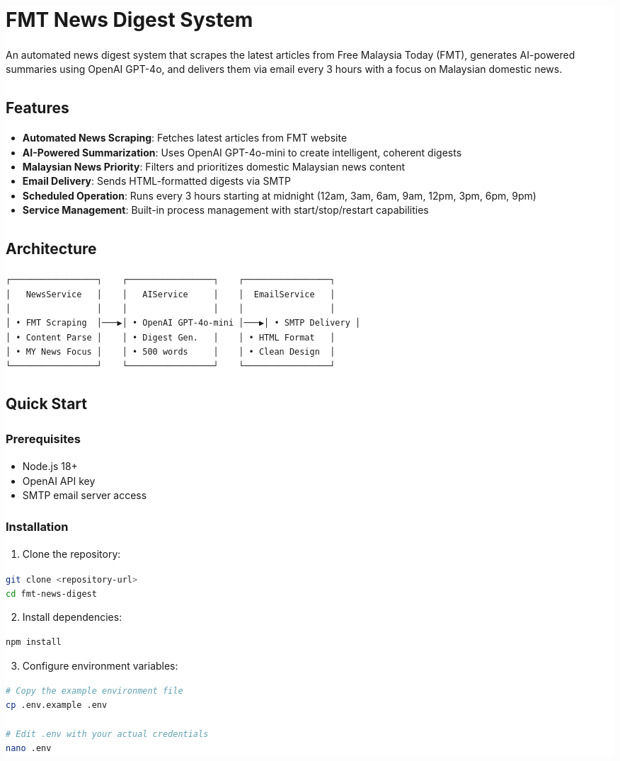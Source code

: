 # FMT News Digest System

An automated news digest system that scrapes the latest articles from Free Malaysia Today (FMT), generates AI-powered summaries using OpenAI GPT-4o, and delivers them via email every 3 hours with a focus on Malaysian domestic news.

## Features

- **Automated News Scraping**: Fetches latest articles from FMT website
- **AI-Powered Summarization**: Uses OpenAI GPT-4o-mini to create intelligent, coherent digests
- **Malaysian News Priority**: Filters and prioritizes domestic Malaysian news content
- **Email Delivery**: Sends HTML-formatted digests via SMTP
- **Scheduled Operation**: Runs every 3 hours starting at midnight (12am, 3am, 6am, 9am, 12pm, 3pm, 6pm, 9pm)
- **Service Management**: Built-in process management with start/stop/restart capabilities

## Architecture

```
┌─────────────────┐    ┌─────────────────┐    ┌─────────────────┐
│   NewsService   │    │   AIService     │    │  EmailService   │
│                 │    │                 │    │                 │
│ • FMT Scraping  │───▶│ • OpenAI GPT-4o-mini │───▶│ • SMTP Delivery │
│ • Content Parse │    │ • Digest Gen.   │    │ • HTML Format   │
│ • MY News Focus │    │ • 500 words     │    │ • Clean Design  │
└─────────────────┘    └─────────────────┘    └─────────────────┘
```

## Quick Start

### Prerequisites

- Node.js 18+ 
- OpenAI API key
- SMTP email server access

### Installation

1. Clone the repository:
```bash
git clone <repository-url>
cd fmt-news-digest
```

2. Install dependencies:
```bash
npm install
```

3. Configure environment variables:
```bash
# Copy the example environment file
cp .env.example .env

# Edit .env with your actual credentials
nano .env
```
